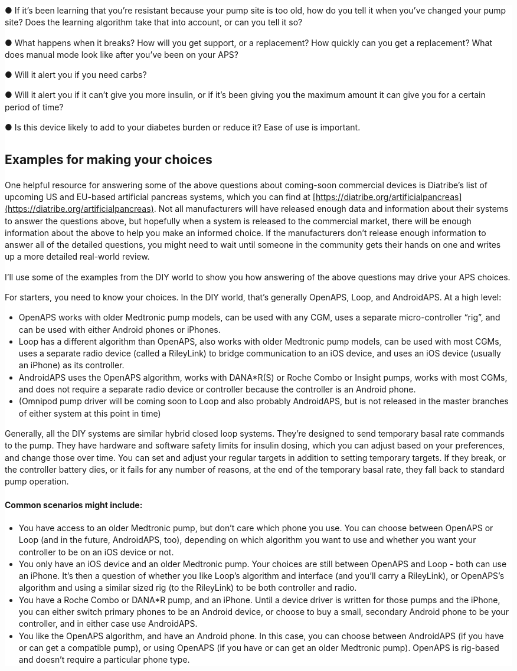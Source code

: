 ●      If it’s been learning that you’re resistant because your pump site is too old, how do you tell it when you’ve changed your pump site? Does the learning algorithm take that into account, or can you tell it so?

●      What happens when it breaks? How will you get support, or a replacement? How quickly can you get a replacement? What does manual mode look like after you’ve been on your APS?

●      Will it alert you if you need carbs?

●      Will it alert you if it can’t give you more insulin, or if it’s been giving you the maximum amount it can give you for a certain period of time?

●      Is this device likely to add to your diabetes burden or reduce it? Ease of use is important.

## **Examples for making your choices**

One helpful resource for answering some of the above questions about coming-soon commercial devices is Diatribe’s list of upcoming US and EU-based artificial pancreas systems, which you can find at [https://diatribe.org/artificialpancreas](https://diatribe.org/artificialpancreas). Not all manufacturers will have released enough data and information about their systems to answer the questions above, but hopefully when a system is released to the commercial market, there will be enough information about the above to help you make an informed choice. If the manufacturers don’t release enough information to answer all of the detailed questions, you might need to wait until someone in the community gets their hands on one and writes up a more detailed real-world review.

 I’ll use some of the examples from the DIY world to show you how answering of the above questions may drive your APS choices.

For starters, you need to know your choices. In the DIY world, that’s generally OpenAPS, Loop, and AndroidAPS. At a high level:

* OpenAPS works with older Medtronic pump models, can be used with any CGM, uses a separate micro-controller “rig”, and can be used with either Android phones or iPhones.
* Loop has a different algorithm than OpenAPS, also works with older Medtronic pump models, can be used with most CGMs, uses a separate radio device \(called a RileyLink\) to bridge communication to an iOS device, and uses an iOS device \(usually an iPhone\) as its controller.
* AndroidAPS uses the OpenAPS algorithm, works with DANA\*R\(S\) or Roche Combo or Insight pumps, works with most CGMs, and does not require a separate radio device or controller because the controller is an Android phone.
* \(Omnipod pump driver will be coming soon to Loop and also probably AndroidAPS, but is not released in the master branches of either system at this point in time\)

Generally, all the DIY systems are similar hybrid closed loop systems. They’re designed to send temporary basal rate commands to the pump. They have hardware and software safety limits for insulin dosing, which you can adjust based on your preferences, and change those over time. You can set and adjust your regular targets in addition to setting temporary targets. If they break, or the controller battery dies, or it fails for any number of reasons, at the end of the temporary basal rate, they fall back to standard pump operation.

####  **Common scenarios might include:**

* You have access to an older Medtronic pump, but don’t care which phone you use. You can choose between OpenAPS or Loop \(and in the future, AndroidAPS, too\), depending on which algorithm you want to use and whether you want your controller to be on an iOS device or not.
* You only have an iOS device and an older Medtronic pump. Your choices are still between OpenAPS and Loop - both can use an iPhone. It’s then a question of whether you like Loop’s algorithm and interface \(and you’ll carry a RileyLink\), or OpenAPS’s algorithm and using a similar sized rig \(to the RileyLink\) to be both controller and radio.
* You have a Roche Combo or DANA\*R pump, and an iPhone. Until a device driver is written for those pumps and the iPhone, you can either switch primary phones to be an Android device, or choose to buy a small, secondary Android phone to be your controller, and in either case use AndroidAPS.
* You like the OpenAPS algorithm, and have an Android phone. In this case, you can choose between AndroidAPS \(if you have or can get a compatible pump\), or using OpenAPS \(if you have or can get an older Medtronic pump\). OpenAPS is rig-based and doesn’t require a particular phone type.
